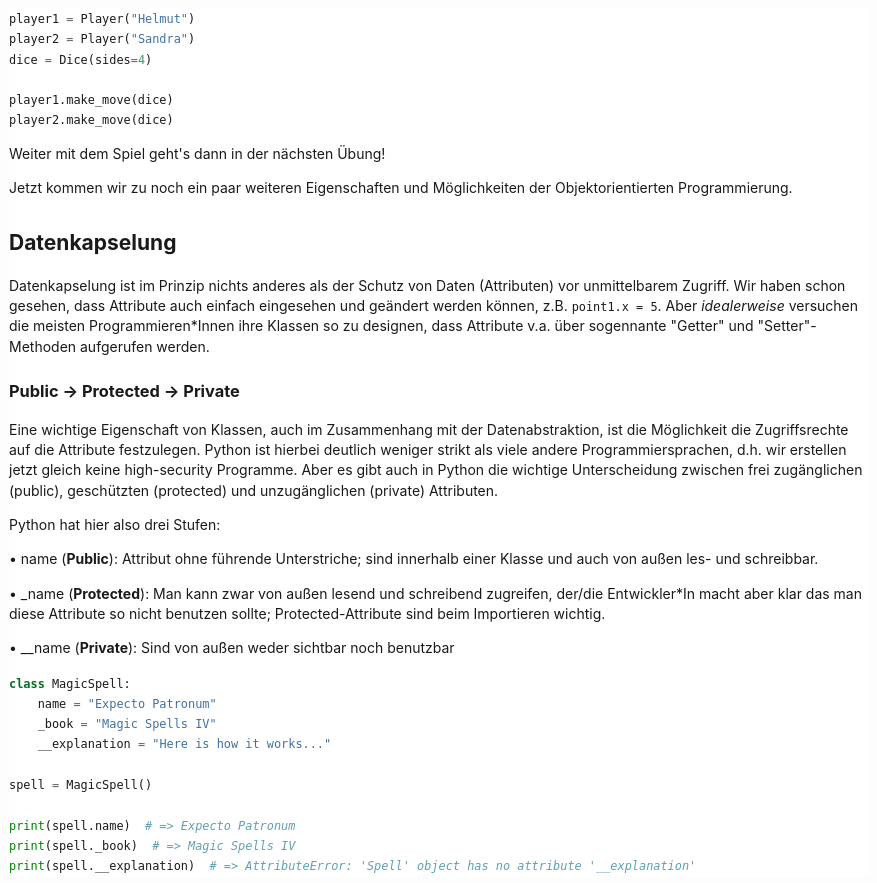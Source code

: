 

```python
player1 = Player("Helmut")
player2 = Player("Sandra")
dice = Dice(sides=4)

player1.make_move(dice)
player2.make_move(dice)
```

Weiter mit dem Spiel geht's dann in der nächsten Übung!

Jetzt kommen wir zu noch ein paar weiteren Eigenschaften und Möglichkeiten der Objektorientierten Programmierung.

## Datenkapselung

Datenkapselung ist im Prinzip nichts anderes als der Schutz von Daten (Attributen) vor unmittelbarem Zugriff. Wir haben schon gesehen, dass Attribute auch einfach eingesehen und geändert werden können, z.B. `point1.x = 5`. Aber *idealerweise* versuchen die meisten Programmieren*Innen ihre Klassen so zu designen, dass Attribute v.a. über sogennante "Getter" und "Setter"-Methoden aufgerufen werden. 

### Public -> Protected -> Private

Eine wichtige Eigenschaft von Klassen, auch im Zusammenhang mit der Datenabstraktion, ist die Möglichkeit die Zugriffsrechte auf die Attribute festzulegen. Python ist hierbei deutlich weniger strikt als viele andere Programmiersprachen, d.h. wir erstellen jetzt gleich keine high-security Programme. Aber es gibt auch in Python die wichtige Unterscheidung zwischen frei zugänglichen (public), geschützten (protected) und unzugänglichen (private) Attributen.

Python hat hier also drei Stufen:

• name (**Public**): 
 Attribut ohne führende Unterstriche; sind innerhalb einer Klasse und auch von außen les- und schreibbar.

• _name (**Protected**): 
 Man kann zwar von außen lesend und schreibend zugreifen, der/die Entwickler*In macht aber klar das man diese Attribute so nicht benutzen sollte; Protected-Attribute sind beim Importieren wichtig.

• __name (**Private**): 
 Sind von außen weder sichtbar noch benutzbar 



```python
class MagicSpell:
    name = "Expecto Patronum"
    _book = "Magic Spells IV"
    __explanation = "Here is how it works..."

spell = MagicSpell()

print(spell.name)  # => Expecto Patronum
print(spell._book)  # => Magic Spells IV
print(spell.__explanation)  # => AttributeError: 'Spell' object has no attribute '__explanation'

```
